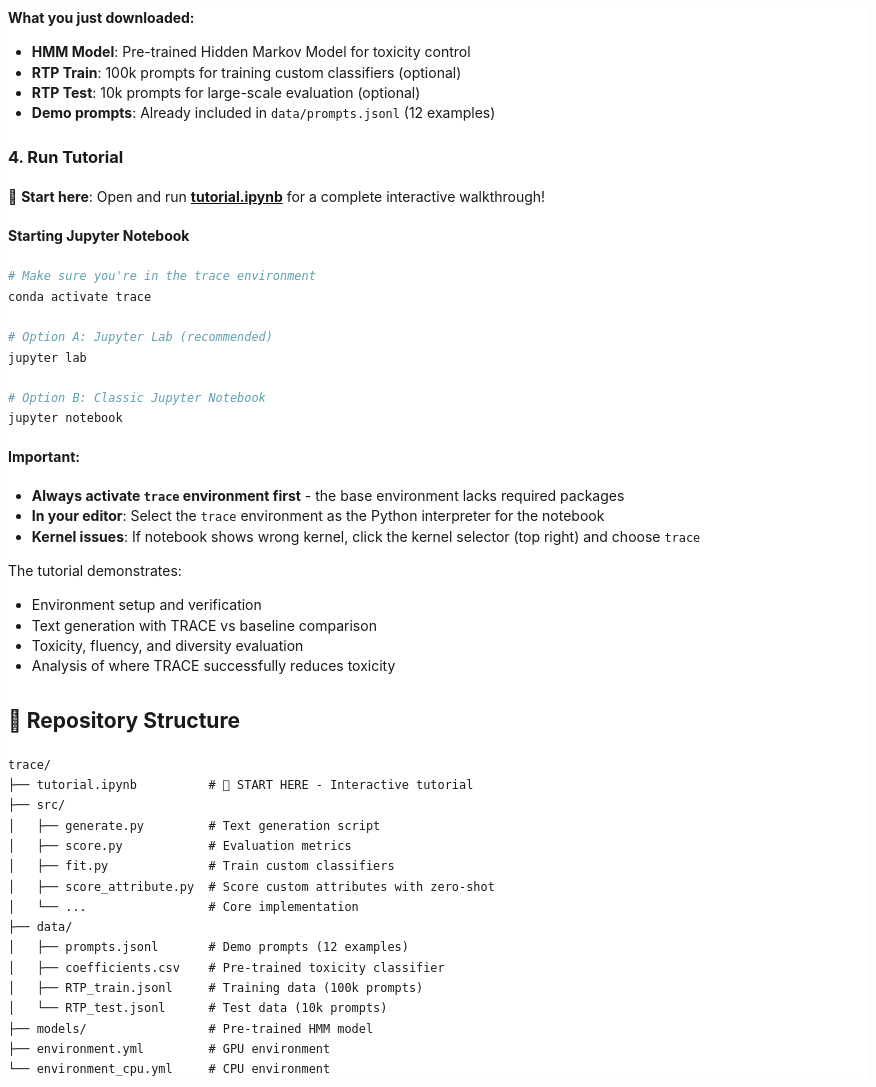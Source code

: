 **What you just downloaded:**
- **HMM Model**: Pre-trained Hidden Markov Model for toxicity control
- **RTP Train**: 100k prompts for training custom classifiers (optional)
- **RTP Test**: 10k prompts for large-scale evaluation (optional)
- **Demo prompts**: Already included in `data/prompts.jsonl` (12 examples)

### 4. Run Tutorial

🎯 **Start here**: Open and run **[tutorial.ipynb](tutorial.ipynb)** for a complete interactive walkthrough!

#### **Starting Jupyter Notebook**
```bash
# Make sure you're in the trace environment
conda activate trace

# Option A: Jupyter Lab (recommended)
jupyter lab

# Option B: Classic Jupyter Notebook  
jupyter notebook

```

#### **Important**: 
- **Always activate `trace` environment first** - the base environment lacks required packages
- **In your editor**: Select the `trace` environment as the Python interpreter for the notebook
- **Kernel issues**: If notebook shows wrong kernel, click the kernel selector (top right) and choose `trace`

The tutorial demonstrates:
- Environment setup and verification  
- Text generation with TRACE vs baseline comparison
- Toxicity, fluency, and diversity evaluation
- Analysis of where TRACE successfully reduces toxicity

## 📁 Repository Structure

```
trace/
├── tutorial.ipynb          # 🎯 START HERE - Interactive tutorial
├── src/
│   ├── generate.py         # Text generation script
│   ├── score.py            # Evaluation metrics  
│   ├── fit.py              # Train custom classifiers
│   ├── score_attribute.py  # Score custom attributes with zero-shot
│   └── ...                 # Core implementation
├── data/
│   ├── prompts.jsonl       # Demo prompts (12 examples)
│   ├── coefficients.csv    # Pre-trained toxicity classifier  
│   ├── RTP_train.jsonl     # Training data (100k prompts)
│   └── RTP_test.jsonl      # Test data (10k prompts)
├── models/                 # Pre-trained HMM model
├── environment.yml         # GPU environment
└── environment_cpu.yml     # CPU environment
```
